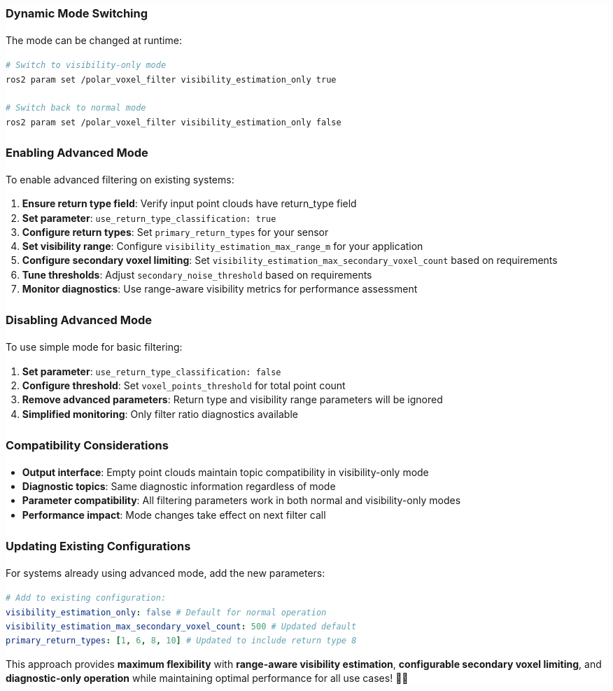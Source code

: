 ### Dynamic Mode Switching

The mode can be changed at runtime:

```bash
# Switch to visibility-only mode
ros2 param set /polar_voxel_filter visibility_estimation_only true

# Switch back to normal mode
ros2 param set /polar_voxel_filter visibility_estimation_only false
```

### Enabling Advanced Mode

To enable advanced filtering on existing systems:

1. **Ensure return type field**: Verify input point clouds have return_type field
2. **Set parameter**: `use_return_type_classification: true`
3. **Configure return types**: Set `primary_return_types` for your sensor
4. **Set visibility range**: Configure `visibility_estimation_max_range_m` for your application
5. **Configure secondary voxel limiting**: Set `visibility_estimation_max_secondary_voxel_count` based on requirements
6. **Tune thresholds**: Adjust `secondary_noise_threshold` based on requirements
7. **Monitor diagnostics**: Use range-aware visibility metrics for performance assessment

### Disabling Advanced Mode

To use simple mode for basic filtering:

1. **Set parameter**: `use_return_type_classification: false`
2. **Configure threshold**: Set `voxel_points_threshold` for total point count
3. **Remove advanced parameters**: Return type and visibility range parameters will be ignored
4. **Simplified monitoring**: Only filter ratio diagnostics available

### Compatibility Considerations

- **Output interface**: Empty point clouds maintain topic compatibility in visibility-only mode
- **Diagnostic topics**: Same diagnostic information regardless of mode
- **Parameter compatibility**: All filtering parameters work in both normal and visibility-only modes
- **Performance impact**: Mode changes take effect on next filter call

### Updating Existing Configurations

For systems already using advanced mode, add the new parameters:

```yaml
# Add to existing configuration:
visibility_estimation_only: false # Default for normal operation
visibility_estimation_max_secondary_voxel_count: 500 # Updated default
primary_return_types: [1, 6, 8, 10] # Updated to include return type 8
```

This approach provides **maximum flexibility** with **range-aware visibility estimation**, **configurable secondary voxel limiting**, and **diagnostic-only operation** while maintaining optimal performance for all use cases! 🎯✨
